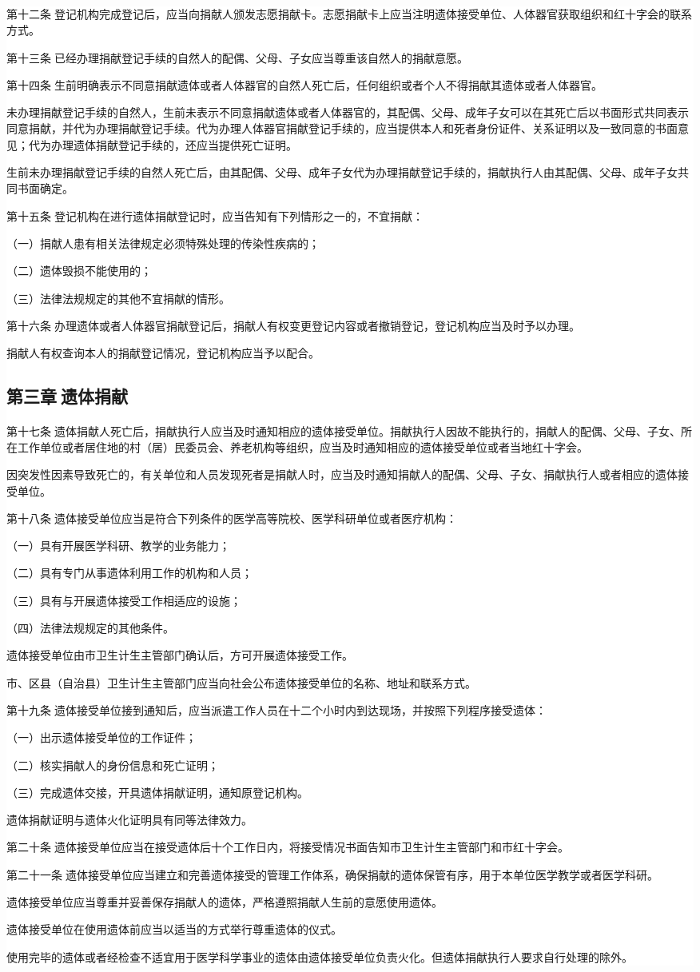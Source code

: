 第十二条 登记机构完成登记后，应当向捐献人颁发志愿捐献卡。志愿捐献卡上应当注明遗体接受单位、人体器官获取组织和红十字会的联系方式。

第十三条 已经办理捐献登记手续的自然人的配偶、父母、子女应当尊重该自然人的捐献意愿。

第十四条 生前明确表示不同意捐献遗体或者人体器官的自然人死亡后，任何组织或者个人不得捐献其遗体或者人体器官。

未办理捐献登记手续的自然人，生前未表示不同意捐献遗体或者人体器官的，其配偶、父母、成年子女可以在其死亡后以书面形式共同表示同意捐献，并代为办理捐献登记手续。代为办理人体器官捐献登记手续的，应当提供本人和死者身份证件、关系证明以及一致同意的书面意见；代为办理遗体捐献登记手续的，还应当提供死亡证明。

生前未办理捐献登记手续的自然人死亡后，由其配偶、父母、成年子女代为办理捐献登记手续的，捐献执行人由其配偶、父母、成年子女共同书面确定。

第十五条 登记机构在进行遗体捐献登记时，应当告知有下列情形之一的，不宜捐献：

（一）捐献人患有相关法律规定必须特殊处理的传染性疾病的；

（二）遗体毁损不能使用的；

（三）法律法规规定的其他不宜捐献的情形。

第十六条 办理遗体或者人体器官捐献登记后，捐献人有权变更登记内容或者撤销登记，登记机构应当及时予以办理。

捐献人有权查询本人的捐献登记情况，登记机构应当予以配合。

## 第三章 遗体捐献

第十七条 遗体捐献人死亡后，捐献执行人应当及时通知相应的遗体接受单位。捐献执行人因故不能执行的，捐献人的配偶、父母、子女、所在工作单位或者居住地的村（居）民委员会、养老机构等组织，应当及时通知相应的遗体接受单位或者当地红十字会。

因突发性因素导致死亡的，有关单位和人员发现死者是捐献人时，应当及时通知捐献人的配偶、父母、子女、捐献执行人或者相应的遗体接受单位。

第十八条 遗体接受单位应当是符合下列条件的医学高等院校、医学科研单位或者医疗机构：

（一）具有开展医学科研、教学的业务能力；

（二）具有专门从事遗体利用工作的机构和人员；

（三）具有与开展遗体接受工作相适应的设施；

（四）法律法规规定的其他条件。

遗体接受单位由市卫生计生主管部门确认后，方可开展遗体接受工作。

市、区县（自治县）卫生计生主管部门应当向社会公布遗体接受单位的名称、地址和联系方式。

第十九条 遗体接受单位接到通知后，应当派遣工作人员在十二个小时内到达现场，并按照下列程序接受遗体：

（一）出示遗体接受单位的工作证件；

（二）核实捐献人的身份信息和死亡证明；

（三）完成遗体交接，开具遗体捐献证明，通知原登记机构。

遗体捐献证明与遗体火化证明具有同等法律效力。

第二十条 遗体接受单位应当在接受遗体后十个工作日内，将接受情况书面告知市卫生计生主管部门和市红十字会。

第二十一条 遗体接受单位应当建立和完善遗体接受的管理工作体系，确保捐献的遗体保管有序，用于本单位医学教学或者医学科研。

遗体接受单位应当尊重并妥善保存捐献人的遗体，严格遵照捐献人生前的意愿使用遗体。

遗体接受单位在使用遗体前应当以适当的方式举行尊重遗体的仪式。

使用完毕的遗体或者经检查不适宜用于医学科学事业的遗体由遗体接受单位负责火化。但遗体捐献执行人要求自行处理的除外。
